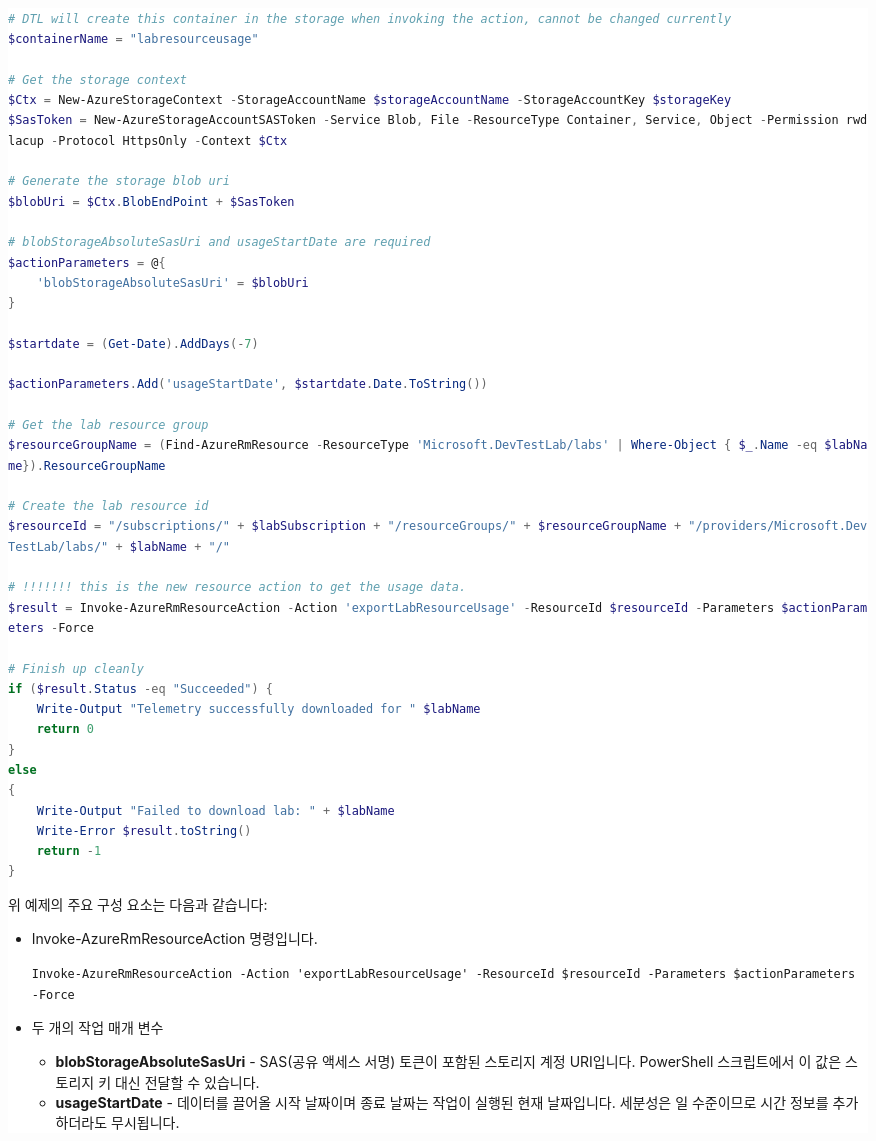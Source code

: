 ```powershell
# DTL will create this container in the storage when invoking the action, cannot be changed currently
$containerName = "labresourceusage"

# Get the storage context
$Ctx = New-AzureStorageContext -StorageAccountName $storageAccountName -StorageAccountKey $storageKey 
$SasToken = New-AzureStorageAccountSASToken -Service Blob, File -ResourceType Container, Service, Object -Permission rwdlacup -Protocol HttpsOnly -Context $Ctx

# Generate the storage blob uri
$blobUri = $Ctx.BlobEndPoint + $SasToken

# blobStorageAbsoluteSasUri and usageStartDate are required
$actionParameters = @{
    'blobStorageAbsoluteSasUri' = $blobUri    
}

$startdate = (Get-Date).AddDays(-7)

$actionParameters.Add('usageStartDate', $startdate.Date.ToString())

# Get the lab resource group
$resourceGroupName = (Find-AzureRmResource -ResourceType 'Microsoft.DevTestLab/labs' | Where-Object { $_.Name -eq $labName}).ResourceGroupName
    
# Create the lab resource id
$resourceId = "/subscriptions/" + $labSubscription + "/resourceGroups/" + $resourceGroupName + "/providers/Microsoft.DevTestLab/labs/" + $labName + "/"

# !!!!!!! this is the new resource action to get the usage data.
$result = Invoke-AzureRmResourceAction -Action 'exportLabResourceUsage' -ResourceId $resourceId -Parameters $actionParameters -Force
 
# Finish up cleanly
if ($result.Status -eq "Succeeded") {
    Write-Output "Telemetry successfully downloaded for " $labName
    return 0
}
else
{
    Write-Output "Failed to download lab: " + $labName
    Write-Error $result.toString()
    return -1
}
```

위 예제의 주요 구성 요소는 다음과 같습니다:

- Invoke-AzureRmResourceAction 명령입니다.
   
    ```
    Invoke-AzureRmResourceAction -Action 'exportLabResourceUsage' -ResourceId $resourceId -Parameters $actionParameters -Force
    ```
- 두 개의 작업 매개 변수
    - **blobStorageAbsoluteSasUri** - SAS(공유 액세스 서명) 토큰이 포함된 스토리지 계정 URI입니다. PowerShell 스크립트에서 이 값은 스토리지 키 대신 전달할 수 있습니다.
    - **usageStartDate** - 데이터를 끌어올 시작 날짜이며 종료 날짜는 작업이 실행된 현재 날짜입니다. 세분성은 일 수준이므로 시간 정보를 추가하더라도 무시됩니다.
